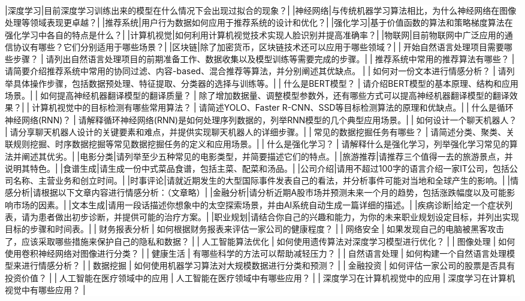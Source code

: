 |深度学习|目前深度学习训练出来的模型在什么情况下会出现过拟合的现象？|
|神经网络|与传统机器学习算法相比，为什么神经网络在图像处理等领域表现更卓越？|
|推荐系统|用户行为数据如何应用于推荐系统的设计和优化？|
|强化学习|基于价值函数的算法和策略梯度算法在强化学习中各自的特点是什么？|
|计算机视觉|如何利用计算机视觉技术实现人脸识别并提高准确率？|
|物联网|目前物联网中广泛应用的通信协议有哪些？它们分别适用于哪些场景？|
|区块链|除了加密货币，区块链技术还可以应用于哪些领域？|
| 开始自然语言处理项目需要哪些步骤？ | 请列出自然语言处理项目的前期准备工作、数据收集以及模型训练等需要完成的步骤。|
| 推荐系统中常用的推荐算法有哪些？ | 请简要介绍推荐系统中常用的协同过滤、内容-based、混合推荐等算法，并分别阐述其优缺点。 |
| 如何对一份文本进行情感分析？ | 请列举具体操作步骤，包括数据预处理、特征提取、分类器的选择与训练等。|
| 什么是BERT模型？ | 请介绍BERT模型的基本原理、结构和应用场景。|
| 如何提高神经机器翻译模型的翻译质量？ | 除了增加数据量、调整模型参数外，还有哪些方式可以提高神经机器翻译模型的翻译效果？|
| 计算机视觉中的目标检测有哪些常用算法？ | 请简述YOLO、Faster R-CNN、SSD等目标检测算法的原理和优缺点。|
| 什么是循环神经网络(RNN)？ | 请解释循环神经网络(RNN)是如何处理序列数据的，列举RNN模型的几个典型应用场景。|
| 如何设计一个聊天机器人？ | 请分享聊天机器人设计的关键要素和难点，并提供实现聊天机器人的详细步骤。|
| 常见的数据挖掘任务有哪些？ | 请简述分类、聚类、关联规则挖掘、时序数据挖掘等常见数据挖掘任务的定义和应用场景。|
| 什么是强化学习？ | 请解释什么是强化学习，列举强化学习常见的算法并阐述其优劣。|
|电影分类|请列举至少五种常见的电影类型，并简要描述它们的特点。|
|旅游推荐|请推荐三个值得一去的旅游景点，并说明其特色。|
|食谱生成|请生成一份中式菜品食谱，包括主菜、配菜和汤品。|
|公司介绍|请用不超过100字的语言介绍一家IT公司，包括公司名称、主营业务和创立时间。|
|时事评论|请就近期发生的大型国际事件发表自己的看法，并分析事件可能对当地和全球产生的影响。|
|情感分析|请根据以下文章内容进行情感分析：（文章略）|
|金融分析|请分析近期A股市场并预测未来一个月的趋势，包括涨跌幅度以及可能影响市场的因素。|
|文本生成|请用一段话描述你想象中的太空探索场景，并由AI系统自动生成一篇详细的描述。|
|疾病诊断|给定一个症状列表，请为患者做出初步诊断，并提供可能的治疗方案。|
|职业规划|请结合你自己的兴趣和能力，为你的未来职业规划设定目标，并列出实现目标的步骤和时间表。|
| 财务报表分析                                   | 如何根据财务报表来评估一家公司的健康程度？                  |
| 网络安全                                       | 如果发现自己的电脑被黑客攻击了，应该采取哪些措施来保护自己的隐私和数据？ |
| 人工智能算法优化                               | 如何使用遗传算法对深度学习模型进行优化？                    |
| 图像处理                                       | 如何使用卷积神经网络对图像进行分类？                          |
| 健康生活                                       | 有哪些科学的方法可以帮助减轻压力？                            |
| 自然语言处理                                   | 如何构建一个自然语言处理模型来进行情感分析？                  |
| 数据挖掘                                       | 如何使用机器学习算法对大规模数据进行分类和预测？              |
| 金融投资                                       | 如何评估一家公司的股票是否具有投资价值？                      |
| 人工智能在医疗领域中的应用                     | 人工智能在医疗领域中有哪些应用？                              |
| 深度学习在计算机视觉中的应用                   | 深度学习在计算机视觉中有哪些应用？                            |
